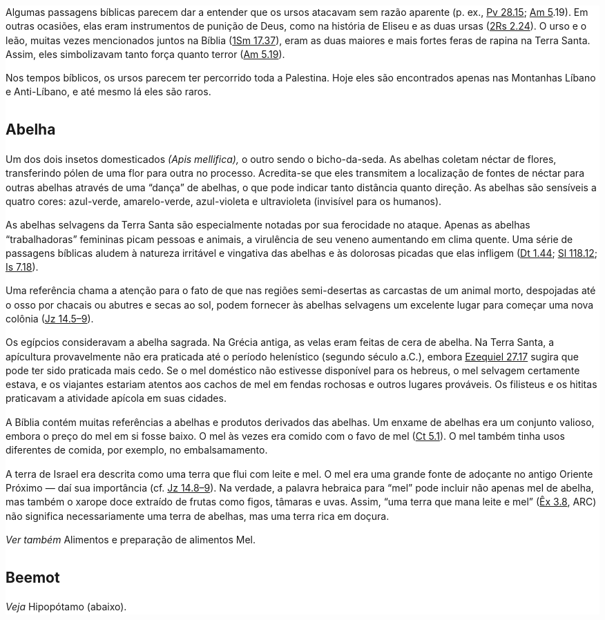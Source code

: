 Algumas passagens bíblicas parecem dar a entender que os ursos atacavam sem razão aparente (p. ex., [Pv 28\.15](https://ref.ly/Prov28:15); [Am 5](https://ref.ly/Amos5:19).19\). Em outras ocasiões, elas eram instrumentos de punição de Deus, como na história de Eliseu e as duas ursas ([2Rs 2\.24](https://ref.ly/2Kgs2:24)). O urso e o leão, muitas vezes mencionados juntos na Bíblia ([1Sm 17\.37](https://ref.ly/1Sam17:37)), eram as duas maiores e mais fortes feras de rapina na Terra Santa. Assim, eles simbolizavam tanto força quanto terror ([Am 5\.19](https://ref.ly/Amos5:19)).

Nos tempos bíblicos, os ursos parecem ter percorrido toda a Palestina. Hoje eles são encontrados apenas nas Montanhas Líbano e Anti\-Líbano, e até mesmo lá eles são raros.

Abelha
------

Um dos dois insetos domesticados *(Apis mellifica),* o outro sendo o bicho\-da\-seda. As abelhas coletam néctar de flores, transferindo pólen de uma flor para outra no processo. Acredita\-se que eles transmitem a localização de fontes de néctar para outras abelhas através de uma “dança” de abelhas, o que pode indicar tanto distância quanto direção. As abelhas são sensíveis a quatro cores: azul\-verde, amarelo\-verde, azul\-violeta e ultravioleta (invisível para os humanos).

As abelhas selvagens da Terra Santa são especialmente notadas por sua ferocidade no ataque. Apenas as abelhas “trabalhadoras” femininas picam pessoas e animais, a virulência de seu veneno aumentando em clima quente. Uma série de passagens bíblicas aludem à natureza irritável e vingativa das abelhas e às dolorosas picadas que elas infligem ([Dt 1\.44](https://ref.ly/Deut1:44); [Sl 118\.12](https://ref.ly/Ps118:12); [Is 7\.18](https://ref.ly/Isa7:18)).

Uma referência chama a atenção para o fato de que nas regiões semi\-desertas as carcastas de um animal morto, despojadas até o osso por chacais ou abutres e secas ao sol, podem fornecer às abelhas selvagens um excelente lugar para começar uma nova colônia ([Jz 14\.5–9](https://ref.ly/Judg14:5-Judg14:9)).

Os egípcios consideravam a abelha sagrada. Na Grécia antiga, as velas eram feitas de cera de abelha. Na Terra Santa, a apícultura provavelmente não era praticada até o período helenístico (segundo século a.C.), embora [Ezequiel 27\.17](https://ref.ly/Ezek27:17) sugira que pode ter sido praticada mais cedo. Se o mel doméstico não estivesse disponível para os hebreus, o mel selvagem certamente estava, e os viajantes estariam atentos aos cachos de mel em fendas rochosas e outros lugares prováveis. Os filisteus e os hititas praticavam a atividade apícola em suas cidades.

A Bíblia contém muitas referências a abelhas e produtos derivados das abelhas. Um enxame de abelhas era um conjunto valioso, embora o preço do mel em si fosse baixo. O mel às vezes era comido com o favo de mel ([Ct 5\.1](https://ref.ly/Song5:1)). O mel também tinha usos diferentes de comida, por exemplo, no embalsamamento.

A terra de Israel era descrita como uma terra que flui com leite e mel. O mel era uma grande fonte de adoçante no antigo Oriente Próximo — daí sua importância (cf. [Jz 14\.8–9](https://ref.ly/Judg14:8-Judg14:9)). Na verdade, a palavra hebraica para “mel” pode incluir não apenas mel de abelha, mas também o xarope doce extraído de frutas como figos, tâmaras e uvas. Assim, “uma terra que mana leite e mel” ([Êx 3\.8](https://ref.ly/Exod3:8), ARC) não significa necessariamente uma terra de abelhas, mas uma terra rica em doçura.

*Ver também* Alimentos e preparação de alimentos Mel.

Beemot
------

*Veja* Hipopótamo (abaixo).
